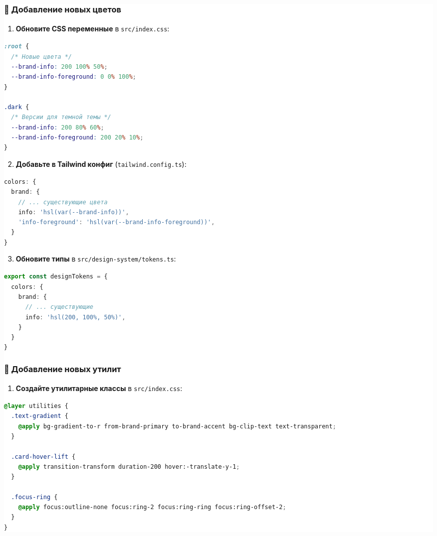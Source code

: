 ### 🎨 Добавление новых цветов

1. **Обновите CSS переменные** в `src/index.css`:
```css
:root {
  /* Новые цвета */
  --brand-info: 200 100% 50%;
  --brand-info-foreground: 0 0% 100%;
}

.dark {
  /* Версии для темной темы */
  --brand-info: 200 80% 60%;
  --brand-info-foreground: 200 20% 10%;
}
```

2. **Добавьте в Tailwind конфиг** (`tailwind.config.ts`):
```typescript
colors: {
  brand: {
    // ... существующие цвета
    info: 'hsl(var(--brand-info))',
    'info-foreground': 'hsl(var(--brand-info-foreground))',
  }
}
```

3. **Обновите типы** в `src/design-system/tokens.ts`:
```typescript
export const designTokens = {
  colors: {
    brand: {
      // ... существующие
      info: 'hsl(200, 100%, 50%)',
    }
  }
}
```

### 🔧 Добавление новых утилит

1. **Создайте утилитарные классы** в `src/index.css`:
```css
@layer utilities {
  .text-gradient {
    @apply bg-gradient-to-r from-brand-primary to-brand-accent bg-clip-text text-transparent;
  }
  
  .card-hover-lift {
    @apply transition-transform duration-200 hover:-translate-y-1;
  }
  
  .focus-ring {
    @apply focus:outline-none focus:ring-2 focus:ring-ring focus:ring-offset-2;
  }
}
```
